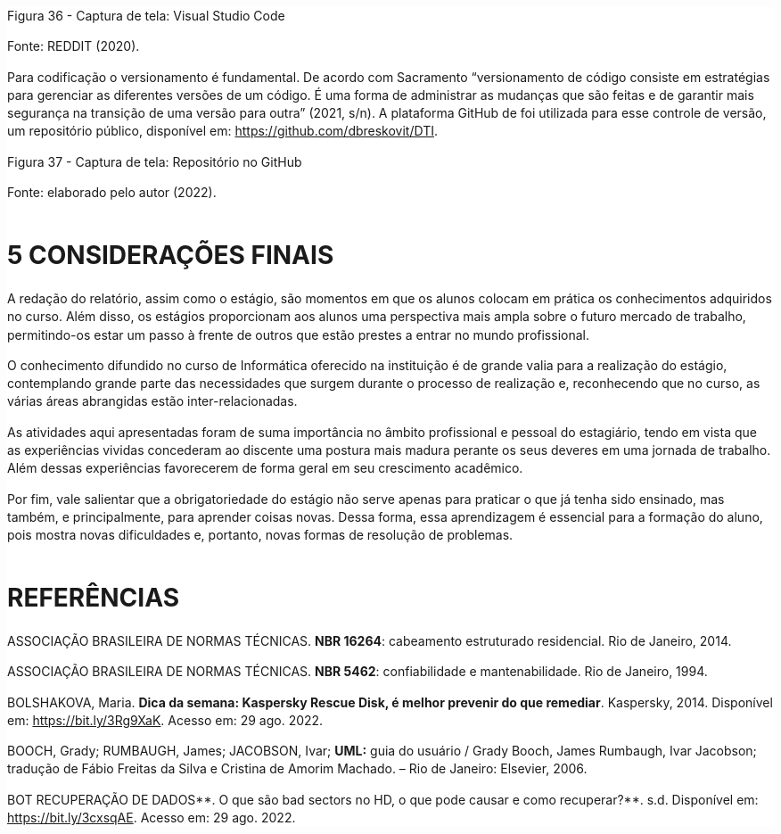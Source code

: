 Figura 36 - Captura de tela: Visual Studio Code

Fonte: REDDIT (2020).

Para codificação o versionamento é fundamental. De acordo com Sacramento “versionamento de código consiste em estratégias para gerenciar as diferentes versões de um código. É uma forma de administrar as mudanças que são feitas e de garantir mais segurança na transição de uma versão para outra” (2021, s/n). A plataforma GitHub de foi utilizada para esse controle de versão, um repositório público, disponível em: <https://github.com/dbreskovit/DTI>.

Figura 37 - Captura de tela: Repositório no GitHub



Fonte: elaborado pelo autor (2022).


# **5 CONSIDERAÇÕES FINAIS**

A redação do relatório, assim como o estágio, são momentos em que os alunos colocam em prática os conhecimentos adquiridos no curso. Além disso, os estágios proporcionam aos alunos uma perspectiva mais ampla sobre o futuro mercado de trabalho, permitindo-os estar um passo à frente de outros que estão prestes a entrar no mundo profissional. 

O conhecimento difundido no curso de Informática oferecido na instituição é de grande valia para a realização do estágio, contemplando grande parte das necessidades que surgem durante o processo de realização e, reconhecendo que no curso, as várias áreas abrangidas estão inter-relacionadas. 

As atividades aqui apresentadas foram de suma importância no âmbito profissional e pessoal do estagiário, tendo em vista que as experiências vividas concederam ao discente uma postura mais madura perante os seus deveres em uma jornada de trabalho. Além dessas experiências favorecerem de forma geral em seu crescimento acadêmico. 

Por fim, vale salientar que a obrigatoriedade do estágio não serve apenas para praticar o que já tenha sido ensinado, mas também, e principalmente, para aprender coisas novas. Dessa forma, essa aprendizagem é essencial para a formação do aluno, pois mostra novas dificuldades e, portanto, novas formas de resolução de problemas.



# **REFERÊNCIAS**

ASSOCIAÇÃO BRASILEIRA DE NORMAS TÉCNICAS. **NBR 16264**: cabeamento estruturado residencial. Rio de Janeiro, 2014.

ASSOCIAÇÃO BRASILEIRA DE NORMAS TÉCNICAS. **NBR 5462**: confiabilidade e mantenabilidade. Rio de Janeiro, 1994.

BOLSHAKOVA, Maria. **Dica da semana: Kaspersky Rescue Disk, é melhor prevenir do que remediar**. Kaspersky, 2014. Disponível em: <https://bit.ly/3Rg9XaK>. Acesso em: 29 ago. 2022.

BOOCH, Grady; RUMBAUGH, James; JACOBSON, Ivar; **UML:** guia do usuário / Grady Booch, James Rumbaugh, Ivar Jacobson; tradução de Fábio Freitas da Silva e Cristina de Amorim Machado. – Rio de Janeiro: Elsevier, 2006.

BOT RECUPERAÇÃO DE DADOS**. O que são bad sectors no HD, o que pode causar e como recuperar?**. s.d. Disponível em: <https://bit.ly/3cxsqAE>. Acesso em: 29 ago. 2022.
